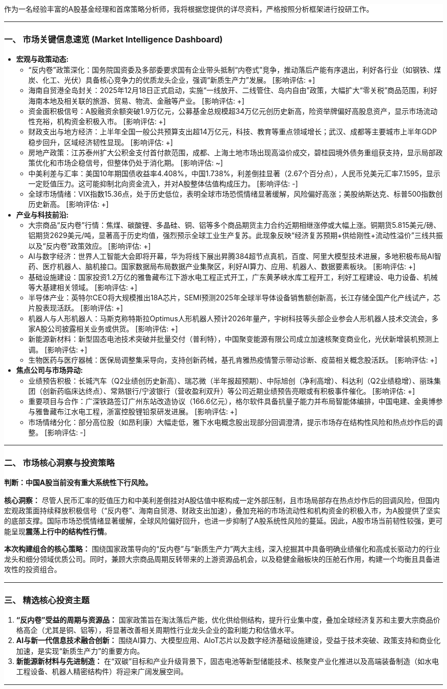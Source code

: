 作为一名经验丰富的A股基金经理和首席策略分析师，我将根据您提供的详尽资料，严格按照分析框架进行投研工作。

---

### 一、 市场关键信息速览 (Market Intelligence Dashboard)

*   **宏观与政策动态:**
    *   “反内卷”政策深化：国务院国资委及多部委要求国有企业带头抵制“内卷式”竞争，推动落后产能有序退出，利好各行业（如钢铁、煤炭、化工、光伏）具备核心竞争力的优质龙头企业，强调“新质生产力”发展。 [影响评估: +]
    *   海南自贸港全岛封关：2025年12月18日正式启动，实施“一线放开、二线管住、岛内自由”政策，大幅扩大“零关税”商品范围，利好海南本地及相关联的旅游、贸易、物流、金融等产业。 [影响评估: +]
    *   资金面积极信号：A股融资余额突破1.9万亿元，公募基金总规模超34万亿元创历史新高，险资举牌偏好高股息资产，显示市场流动性充裕，机构资金积极入市。 [影响评估: +]
    *   财政支出与地方经济：上半年全国一般公共预算支出超14万亿元，科技、教育等重点领域增长；武汉、成都等主要城市上半年GDP稳步回升，区域经济韧性显现。 [影响评估: +]
    *   房地产政策：江苏泰州扩大公积金支付首付款范围，成都、上海土地市场出现高溢价成交，碧桂园境外债务重组获支持，显示局部政策优化和市场企稳信号，但整体仍处于消化期。 [影响评估: ~]
    *   中美利差与汇率：美国10年期国债收益率4.408%，中国1.738%，利差倒挂显著（2.67个百分点），人民币兑美元汇率7.1595，显示一定贬值压力。这可能抑制北向资金流入，并对A股整体估值构成压力。 [影响评估: -]
    *   全球市场情绪：VIX指数15.36点，处于历史低位，表明全球市场恐慌情绪显著缓解，风险偏好高涨；美股纳斯达克、标普500指数创历史新高。 [影响评估: +]
*   **产业与科技前沿:**
    *   大宗商品“反内卷”行情：焦煤、碳酸锂、多晶硅、铜、铝等多个商品期货主力合约近期相继涨停或大幅上涨。铜期货5.815美元/磅、铝期货2629美元/吨，显著高于历史均值，强烈预示全球工业生产复苏。此现象反映“经济复苏预期+供给刚性+流动性溢价”三线共振以及“反内卷”政策效应。 [影响评估: +]
    *   AI与数字经济：世界人工智能大会即将开幕，华为将线下展出昇腾384超节点真机，百度、阿里大模型技术进展，多地积极布局AI智药、医疗机器人、脑机接口。国家数据局布局数据产业集聚区，利好AI算力、应用、机器人、数据要素板块。 [影响评估: +]
    *   基础设施建设：国家投资1.2万亿的雅鲁藏布江下游水电工程正式开工，广东黄茅峡水库工程开工，利好工程建设、电力设备、机械等大基建相关领域。 [影响评估: +]
    *   半导体产业：英特尔CEO将大规模推出18A芯片，SEMI预测2025年全球半导体设备销售额创新高，长江存储全国产化产线试产，芯片股表现活跃。 [影响评估: +]
    *   机器人与人形机器人：马斯克称特斯拉Optimus人形机器人预计2026年量产，宇树科技等头部企业参会人形机器人技术交流会，多家A股公司披露相关业务或供货。 [影响评估: +]
    *   新能源新材料：新型固态电池技术突破并批量交付（普利特），中国聚变能源有限公司成立加速核聚变商业化，光伏新增装机预测上调。 [影响评估: +]
    *   生物医药与医疗器械：医保局调整集采导向，支持创新药械，基孔肯雅热疫情警示带动诊断、疫苗相关概念股活跃。 [影响评估: +]
*   **焦点公司与市场异动:**
    *   业绩预告积极：长城汽车（Q2业绩创历史新高）、瑞芯微（半年报超预期）、中际旭创（净利高增）、科达利（Q2业绩稳增）、丽珠集团（创新药临床达终点）、常熟银行/宁波银行（营收盈利双升）等公司近期业绩预告亮眼或有积极事件催化。 [影响评估: +]
    *   重要项目与合作：广深铁路签订广州东站改造协议（166.6亿元），格尔软件具备抗量子能力并布局智能体编排，中国电建、金奥博参与雅鲁藏布江水电工程，浙富控股锂铅泵研发进展。 [影响评估: +]
    *   市场情绪分化：部分高位股（如昂利康）大幅走低，雅下水电概念股出现部分回调澄清，提示市场存在结构性风险和热点炒作后的调整。 [影响评估: -]

---

### 二、 市场核心洞察与投资策略

**判断：中国A股当前没有重大系统性下行风险。**

**核心洞察：** 尽管人民币汇率的贬值压力和中美利差倒挂对A股估值中枢构成一定外部压制，且市场局部存在热点炒作后的回调风险，但国内宏观政策面持续释放积极信号（“反内卷”、海南自贸港、财政支出加速），叠加充裕的市场流动性和机构资金的积极入市，为A股提供了坚实的底部支撑。国际市场恐慌情绪显著缓解，全球风险偏好回升，也进一步抑制了A股系统性风险的蔓延。因此，A股市场当前韧性较强，更可能呈现**震荡上行中的结构性行情**。

**本次构建组合的核心策略：** 围绕国家政策导向的“反内卷”与“新质生产力”两大主线，深入挖掘其中具备明确业绩催化和高成长驱动力的行业龙头和细分领域优质公司。同时，兼顾大宗商品周期反转带来的上游资源品机会，以及稳健金融板块的压舱石作用，构建一个均衡且具备进攻性的投资组合。

---

### 三、 精选核心投资主题

1.  **“反内卷”受益的周期与资源品：** 国家政策旨在淘汰落后产能，优化供给侧结构，提升行业集中度，叠加全球经济复苏和主要大宗商品价格高企（尤其是铜、铝等），将显著改善相关周期性行业龙头企业的盈利能力和估值水平。
2.  **AI与新一代信息技术融合创新：** 围绕AI算力、大模型应用、AIoT芯片以及数字经济基础设施建设，受益于技术突破、政策支持和商业化加速，是实现“新质生产力”的重要方向。
3.  **新能源新材料与先进制造：** 在“双碳”目标和产业升级背景下，固态电池等新型储能技术、核聚变产业化推进以及高端装备制造（如水电工程设备、机器人精密结构件）将迎来广阔发展空间。

---